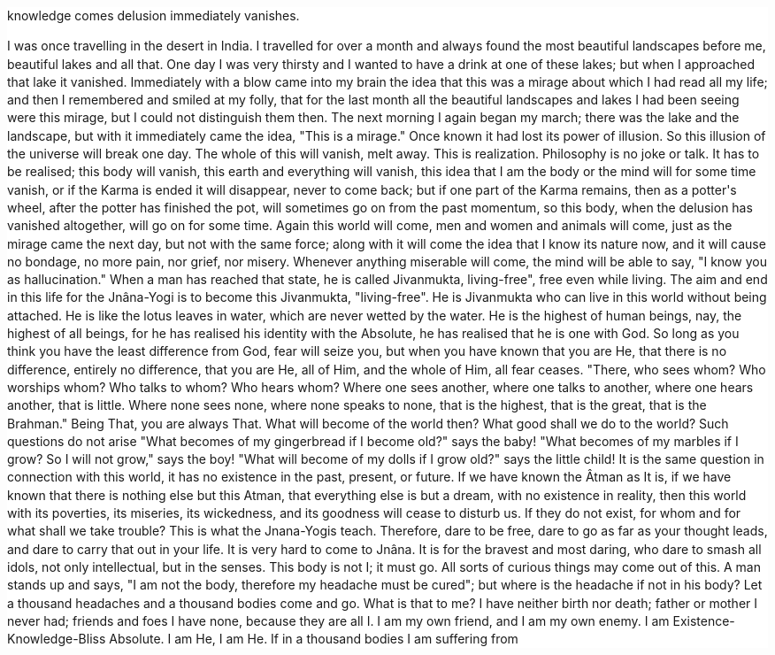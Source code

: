 knowledge comes delusion immediately vanishes.

I was once travelling in the desert in India. I travelled for over a
month and always found the most beautiful landscapes before me,
beautiful lakes and all that. One day I was very thirsty and I wanted to
have a drink at one of these lakes; but when I approached that lake it
vanished. Immediately with a blow came into my brain the idea that this
was a mirage about which I had read all my life; and then I remembered
and smiled at my folly, that for the last month all the beautiful
landscapes and lakes I had been seeing were this mirage, but I could not
distinguish them then. The next morning I again began my march; there
was the lake and the landscape, but with it immediately came the idea,
"This is a mirage." Once known it had lost its power of illusion. So
this illusion of the universe will break one day. The whole of this will
vanish, melt away. This is realization. Philosophy is no joke or talk.
It has to be realised; this body will vanish, this earth and everything
will vanish, this idea that I am the body or the mind will for some time
vanish, or if the Karma is ended it will disappear, never to come back;
but if one part of the Karma remains, then as a potter's wheel, after
the potter has finished the pot, will sometimes go on from the past
momentum, so this body, when the delusion has vanished altogether, will
go on for some time. Again this world will come, men and women and
animals will come, just as the mirage came the next day, but not with
the same force; along with it will come the idea that I know its nature
now, and it will cause no bondage, no more pain, nor grief, nor misery.
Whenever anything miserable will come, the mind will be able to say, "I
know you as hallucination." When a man has reached that state, he is
called Jivanmukta, living-free", free even while living. The aim and end
in this life for the Jnâna-Yogi is to become this Jivanmukta,
"living-free". He is Jivanmukta who can live in this world without being
attached. He is like the lotus leaves in water, which are never wetted
by the water. He is the highest of human beings, nay, the highest of all
beings, for he has realised his identity with the Absolute, he has
realised that he is one with God. So long as you think you have the
least difference from God, fear will seize you, but when you have known
that you are He, that there is no difference, entirely no difference,
that you are He, all of Him, and the whole of Him, all fear ceases.
"There, who sees whom? Who worships whom? Who talks to whom? Who hears
whom? Where one sees another, where one talks to another, where one
hears another, that is little. Where none sees none, where none speaks
to none, that is the highest, that is the great, that is the Brahman."
Being That, you are always That. What will become of the world then?
What good shall we do to the world? Such questions do not arise "What
becomes of my gingerbread if I become old?" says the baby! "What becomes
of my marbles if I grow? So I will not grow," says the boy! "What will
become of my dolls if I grow old?" says the little child! It is the same
question in connection with this world, it has no existence in the past,
present, or future. If we have known the Âtman as It is, if we have
known that there is nothing else but this Atman, that everything else is
but a dream, with no existence in reality, then this world with its
poverties, its miseries, its wickedness, and its goodness will cease to
disturb us. If they do not exist, for whom and for what shall we take
trouble? This is what the Jnana-Yogis teach. Therefore, dare to be free,
dare to go as far as your thought leads, and dare to carry that out in
your life. It is very hard to come to Jnâna. It is for the bravest and
most daring, who dare to smash all idols, not only intellectual, but in
the senses. This body is not I; it must go. All sorts of curious things
may come out of this. A man stands up and says, "I am not the body,
therefore my headache must be cured"; but where is the headache if not
in his body? Let a thousand headaches and a thousand bodies come and go.
What is that to me? I have neither birth nor death; father or mother I
never had; friends and foes I have none, because they are all I. I am my
own friend, and I am my own enemy. I am Existence-Knowledge-Bliss
Absolute. I am He, I am He. If in a thousand bodies I am suffering from